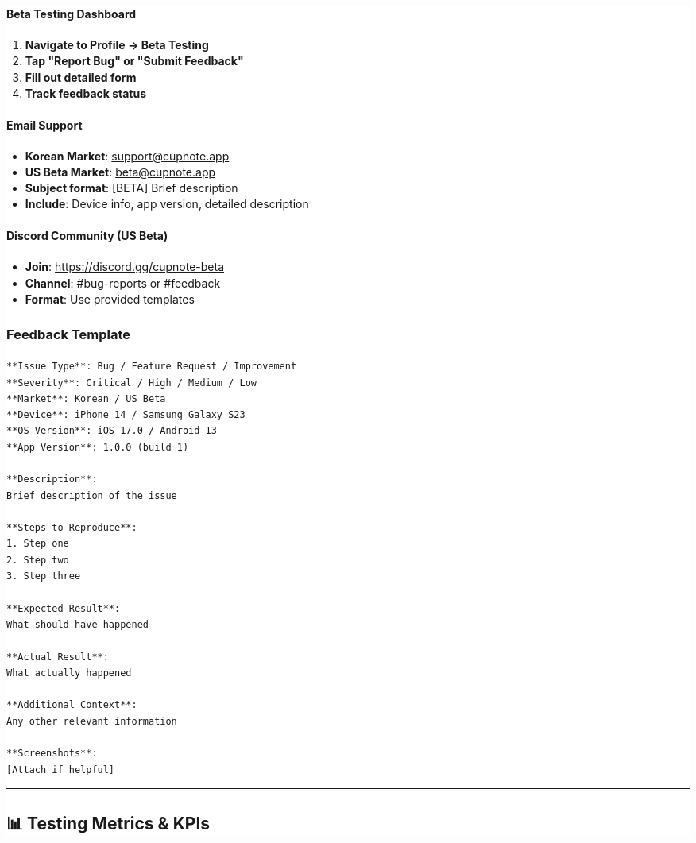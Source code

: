 #### Beta Testing Dashboard
1. **Navigate to Profile → Beta Testing**
2. **Tap "Report Bug" or "Submit Feedback"**
3. **Fill out detailed form**
4. **Track feedback status**

#### Email Support
- **Korean Market**: support@cupnote.app
- **US Beta Market**: beta@cupnote.app
- **Subject format**: [BETA] Brief description
- **Include**: Device info, app version, detailed description

#### Discord Community (US Beta)
- **Join**: https://discord.gg/cupnote-beta
- **Channel**: #bug-reports or #feedback
- **Format**: Use provided templates

### Feedback Template

```
**Issue Type**: Bug / Feature Request / Improvement
**Severity**: Critical / High / Medium / Low
**Market**: Korean / US Beta
**Device**: iPhone 14 / Samsung Galaxy S23
**OS Version**: iOS 17.0 / Android 13
**App Version**: 1.0.0 (build 1)

**Description**:
Brief description of the issue

**Steps to Reproduce**:
1. Step one
2. Step two
3. Step three

**Expected Result**:
What should have happened

**Actual Result**:
What actually happened

**Additional Context**:
Any other relevant information

**Screenshots**:
[Attach if helpful]
```

---

## 📊 Testing Metrics & KPIs
